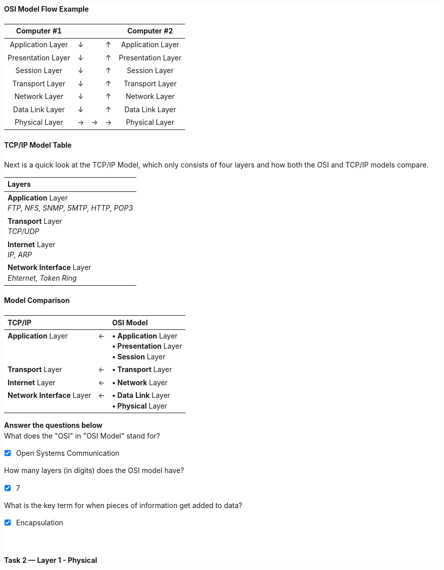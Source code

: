 #### OSI Model Flow Example
|Computer #1||||Computer #2|
|:---:|:---:|:---:|:---:|:---:|
|Application Layer|&darr;||&uarr;|Application Layer|
|Presentation Layer|&darr;||&uarr;|Presentation Layer|
|Session Layer|&darr;||&uarr;|Session Layer|
|Transport Layer|&darr;||&uarr;|Transport Layer|
|Network Layer|&darr;||&uarr;|Network Layer|
|Data Link Layer|&darr;||&uarr;|Data Link Layer|
|Physical Layer|&rarr;|&rarr;|&rarr;|Physical Layer|


#### TCP/IP Model Table
Next is a quick look at the TCP/IP Model, which only consists of four layers and how both the OSI and TCP/IP models compare.

|Layers|
|:---|
|**Application** Layer <br> _FTP, NFS, SNMP, SMTP, HTTP, POP3_|
|**Transport** Layer <br> _TCP/UDP_|
|**Internet** Layer <br> _IP, ARP_|
|**Network Interface** Layer <br> _Ehternet, Token Ring_|

#### Model Comparison
|TCP/IP||OSI Model|
|:---|:---:|:---|
|**Application** Layer|&larr;|**• Application** Layer <br> **• Presentation** Layer <br> **• Session** Layer|
|**Transport** Layer|&larr;|**• Transport** Layer|
|**Internet** Layer|&larr;|**• Network** Layer|
|**Network Interface** Layer|&larr;|**• Data Link** Layer <br> **• Physical** Layer|

**Answer the questions below** <br>
What does the "OSI" in "OSI Model" stand for?
- [x] Open Systems Communication

How many layers (in digits) does the OSI model have?
- [x] 7

What is the key term for when pieces of information get added to data?
- [x] Encapsulation

<br>

#### **Task 2** &mdash; Layer 1 - Physical
